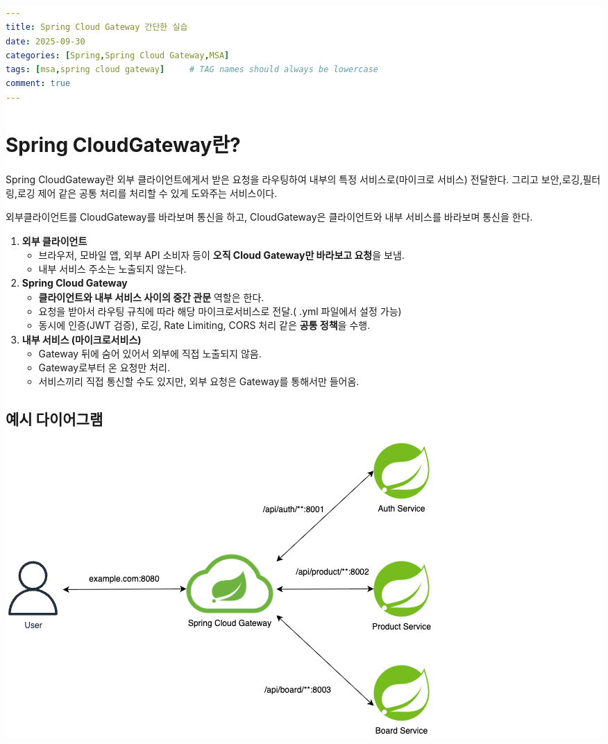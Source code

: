 ```yaml
---
title: Spring Cloud Gateway 간단한 실습
date: 2025-09-30
categories: [Spring,Spring Cloud Gateway,MSA]
tags: [msa,spring cloud gateway]     # TAG names should always be lowercase
comment: true
---
```

# Spring CloudGateway란?

Spring CloudGateway란 외부 클라이언트에게서 받은 요청을 라우팅하여 내부의 특정 서비스로(마이크로 서비스) 전달한다. 그리고 보안,로깅,필터링,로깅 제어 같은 공통 처리를 처리할 수 있게 도와주는 서비스이다.

외부클라이언트를 CloudGateway를 바라보며 통신을 하고, CloudGateway은 클라이언트와 내부 서비스를 바라보며 통신을 한다.

1. **외부 클라이언트**
    - 브라우저, 모바일 앱, 외부 API 소비자 등이 **오직 Cloud Gateway만 바라보고 요청**을 보냄.
    - 내부 서비스 주소는 노출되지 않는다.
2. **Spring Cloud Gateway**
    - **클라이언트와 내부 서비스 사이의 중간 관문** 역할은 한다.
    - 요청을 받아서 라우팅 규칙에 따라 해당 마이크로서비스로 전달.( .yml 파일에서 설정 가능)
    - 동시에 인증(JWT 검증), 로깅, Rate Limiting, CORS 처리 같은 **공통 정책**을 수행.
3. **내부 서비스 (마이크로서비스)**
    - Gateway 뒤에 숨어 있어서 외부에 직접 노출되지 않음.
    - Gateway로부터 온 요청만 처리.
    - 서비스끼리 직접 통신할 수도 있지만, 외부 요청은 Gateway를 통해서만 들어옴.

## 예시 다이어그램

![draw.io](assets/img/CloudGateway.png)
